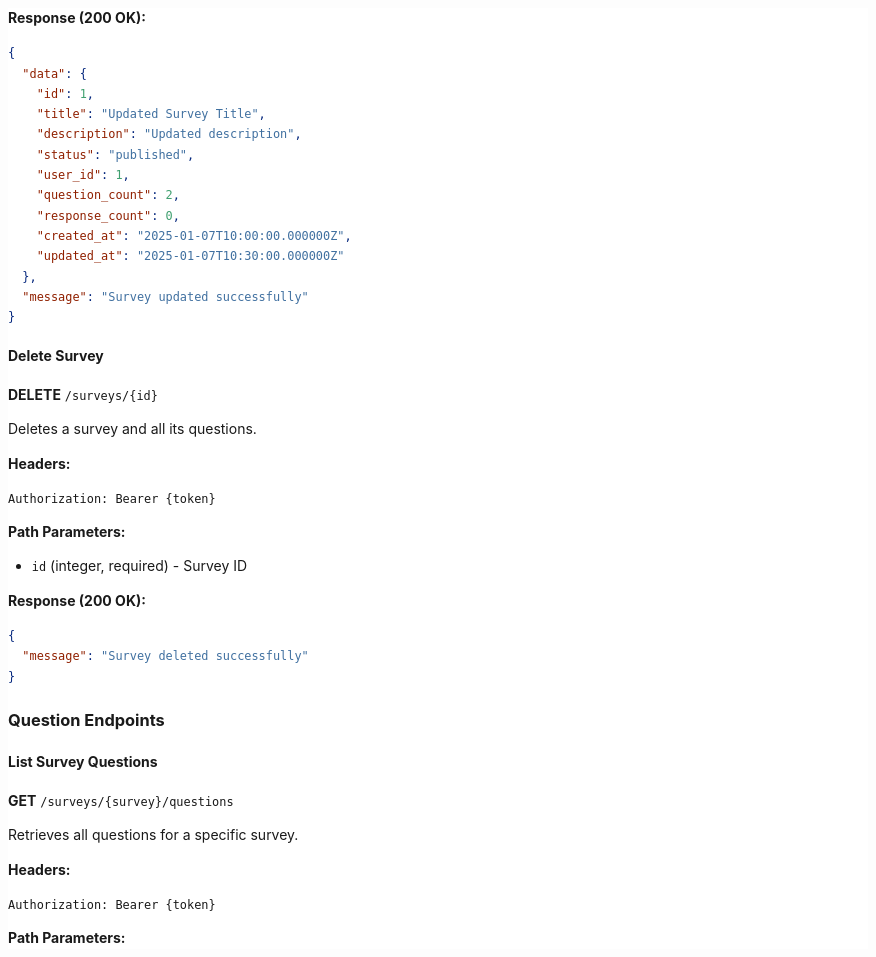 **Response (200 OK):**

```json
{
  "data": {
    "id": 1,
    "title": "Updated Survey Title",
    "description": "Updated description",
    "status": "published",
    "user_id": 1,
    "question_count": 2,
    "response_count": 0,
    "created_at": "2025-01-07T10:00:00.000000Z",
    "updated_at": "2025-01-07T10:30:00.000000Z"
  },
  "message": "Survey updated successfully"
}
```

#### Delete Survey

**DELETE** `/surveys/{id}`

Deletes a survey and all its questions.

**Headers:**

```http
Authorization: Bearer {token}
```

**Path Parameters:**

- `id` (integer, required) - Survey ID

**Response (200 OK):**

```json
{
  "message": "Survey deleted successfully"
}
```

### Question Endpoints

#### List Survey Questions

**GET** `/surveys/{survey}/questions`

Retrieves all questions for a specific survey.

**Headers:**

```http
Authorization: Bearer {token}
```

**Path Parameters:**
